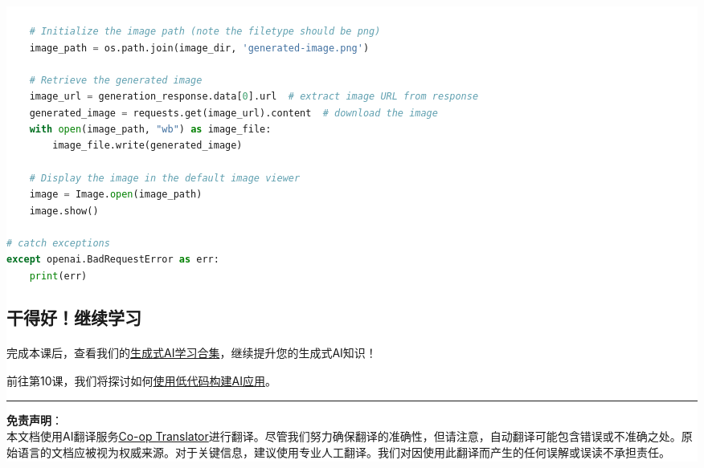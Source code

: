 ```python

    # Initialize the image path (note the filetype should be png)
    image_path = os.path.join(image_dir, 'generated-image.png')

    # Retrieve the generated image
    image_url = generation_response.data[0].url  # extract image URL from response
    generated_image = requests.get(image_url).content  # download the image
    with open(image_path, "wb") as image_file:
        image_file.write(generated_image)

    # Display the image in the default image viewer
    image = Image.open(image_path)
    image.show()

# catch exceptions
except openai.BadRequestError as err:
    print(err)
```

## 干得好！继续学习

完成本课后，查看我们的[生成式AI学习合集](https://aka.ms/genai-collection?WT.mc_id=academic-105485-koreyst)，继续提升您的生成式AI知识！

前往第10课，我们将探讨如何[使用低代码构建AI应用](../10-building-low-code-ai-applications/README.md?WT.mc_id=academic-105485-koreyst)。

---

**免责声明**：  
本文档使用AI翻译服务[Co-op Translator](https://github.com/Azure/co-op-translator)进行翻译。尽管我们努力确保翻译的准确性，但请注意，自动翻译可能包含错误或不准确之处。原始语言的文档应被视为权威来源。对于关键信息，建议使用专业人工翻译。我们对因使用此翻译而产生的任何误解或误读不承担责任。